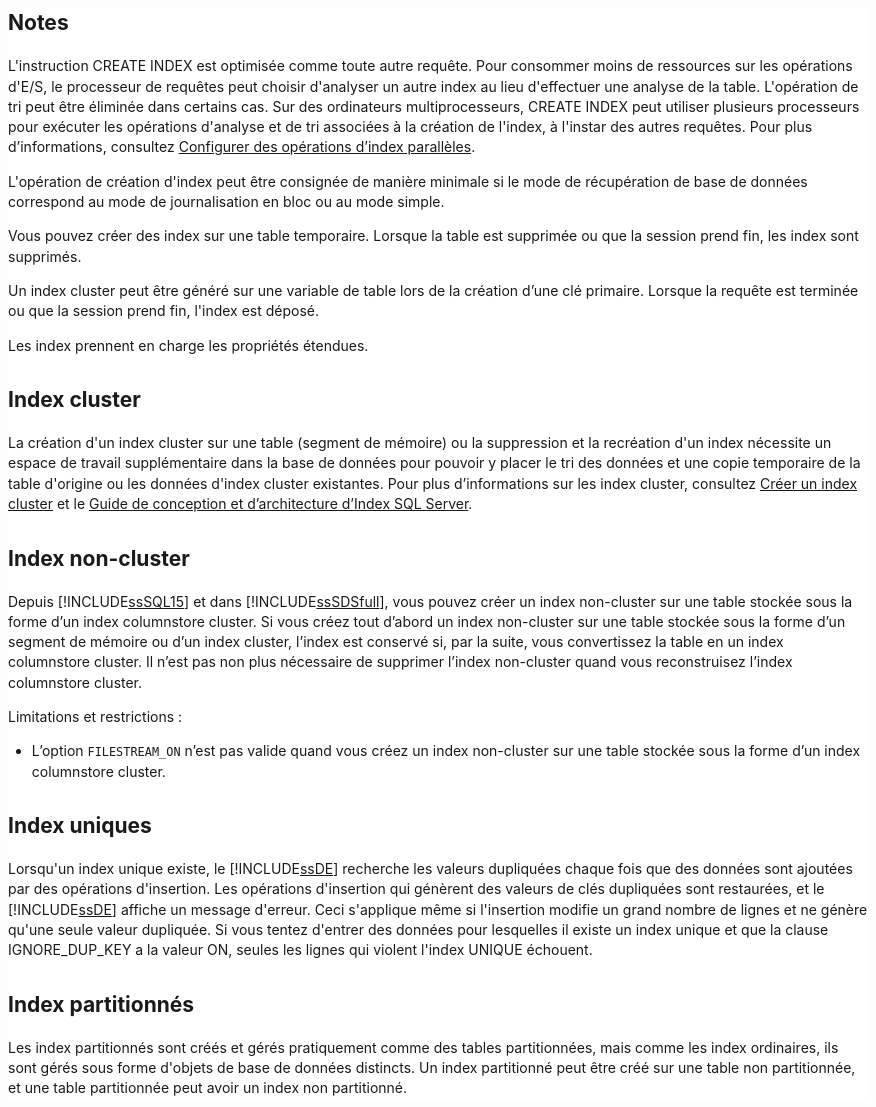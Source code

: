 ## <a name="remarks"></a>Notes
L'instruction CREATE INDEX est optimisée comme toute autre requête. Pour consommer moins de ressources sur les opérations d'E/S, le processeur de requêtes peut choisir d'analyser un autre index au lieu d'effectuer une analyse de la table. L'opération de tri peut être éliminée dans certains cas. Sur des ordinateurs multiprocesseurs, CREATE INDEX peut utiliser plusieurs processeurs pour exécuter les opérations d'analyse et de tri associées à la création de l'index, à l'instar des autres requêtes. Pour plus d’informations, consultez [Configurer des opérations d’index parallèles](../../relational-databases/indexes/configure-parallel-index-operations.md).

L'opération de création d'index peut être consignée de manière minimale si le mode de récupération de base de données correspond au mode de journalisation en bloc ou au mode simple.

Vous pouvez créer des index sur une table temporaire. Lorsque la table est supprimée ou que la session prend fin, les index sont supprimés.

Un index cluster peut être généré sur une variable de table lors de la création d’une clé primaire. Lorsque la requête est terminée ou que la session prend fin, l'index est déposé.

Les index prennent en charge les propriétés étendues.

## <a name="clustered-indexes"></a>Index cluster
La création d'un index cluster sur une table (segment de mémoire) ou la suppression et la recréation d'un index nécessite un espace de travail supplémentaire dans la base de données pour pouvoir y placer le tri des données et une copie temporaire de la table d'origine ou les données d'index cluster existantes. Pour plus d’informations sur les index cluster, consultez [Créer un index cluster](../../relational-databases/indexes/create-clustered-indexes.md) et le [Guide de conception et d’architecture d’Index SQL Server](../../relational-databases/sql-server-index-design-guide.md).

## <a name="nonclustered-indexes"></a>Index non-cluster
Depuis [!INCLUDE[ssSQL15](../../includes/sssql15-md.md)] et dans [!INCLUDE[ssSDSfull](../../includes/sssdsfull-md.md)], vous pouvez créer un index non-cluster sur une table stockée sous la forme d’un index columnstore cluster. Si vous créez tout d’abord un index non-cluster sur une table stockée sous la forme d’un segment de mémoire ou d’un index cluster, l’index est conservé si, par la suite, vous convertissez la table en un index columnstore cluster. Il n’est pas non plus nécessaire de supprimer l’index non-cluster quand vous reconstruisez l’index columnstore cluster.

Limitations et restrictions :

- L’option `FILESTREAM_ON` n’est pas valide quand vous créez un index non-cluster sur une table stockée sous la forme d’un index columnstore cluster.

## <a name="unique-indexes"></a>Index uniques
Lorsqu'un index unique existe, le [!INCLUDE[ssDE](../../includes/ssde-md.md)] recherche les valeurs dupliquées chaque fois que des données sont ajoutées par des opérations d'insertion. Les opérations d'insertion qui génèrent des valeurs de clés dupliquées sont restaurées, et le [!INCLUDE[ssDE](../../includes/ssde-md.md)] affiche un message d'erreur. Ceci s'applique même si l'insertion modifie un grand nombre de lignes et ne génère qu'une seule valeur dupliquée. Si vous tentez d'entrer des données pour lesquelles il existe un index unique et que la clause IGNORE_DUP_KEY a la valeur ON, seules les lignes qui violent l'index UNIQUE échouent.

## <a name="partitioned-indexes"></a>Index partitionnés
Les index partitionnés sont créés et gérés pratiquement comme des tables partitionnées, mais comme les index ordinaires, ils sont gérés sous forme d'objets de base de données distincts. Un index partitionné peut être créé sur une table non partitionnée, et une table partitionnée peut avoir un index non partitionné.
